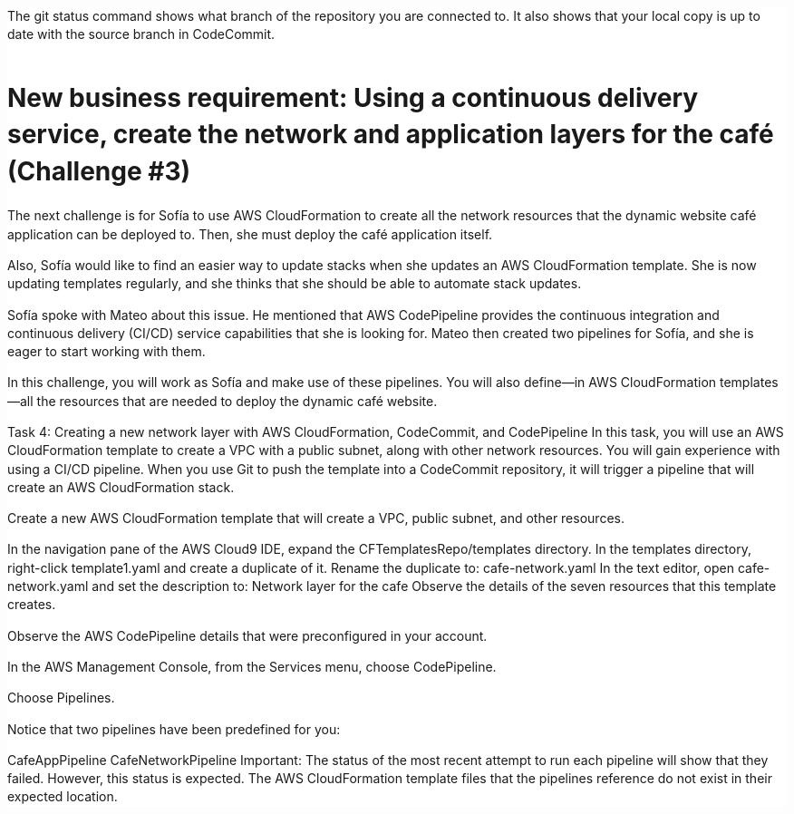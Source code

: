 The git status command shows what branch of the repository you are connected to. It also shows that your local copy is up to date with the source branch in CodeCommit.

 

# New business requirement: Using a continuous delivery service, create the network and application layers for the café (Challenge #3)
The next challenge is for Sofía to use AWS CloudFormation to create all the network resources that the dynamic website café application can be deployed to. Then, she must deploy the café application itself.

Also, Sofía would like to find an easier way to update stacks when she updates an AWS CloudFormation template. She is now updating templates regularly, and she thinks that she should be able to automate stack updates.

Sofía spoke with Mateo about this issue. He mentioned that AWS CodePipeline provides the continuous integration and continuous delivery (CI/CD) service capabilities that she is looking for. Mateo then created two pipelines for Sofía, and she is eager to start working with them.

In this challenge, you will work as Sofía and make use of these pipelines. You will also define—in AWS CloudFormation templates—all the resources that are needed to deploy the dynamic café website.

 

Task 4: Creating a new network layer with AWS CloudFormation, CodeCommit, and CodePipeline
In this task, you will use an AWS CloudFormation template to create a VPC with a public subnet, along with other network resources. You will gain experience with using a CI/CD pipeline. When you use Git to push the template into a CodeCommit repository, it will trigger a pipeline that will create an AWS CloudFormation stack.

 

Create a new AWS CloudFormation template that will create a VPC, public subnet, and other resources.

In the navigation pane of the AWS Cloud9 IDE, expand the CFTemplatesRepo/templates directory.
In the templates directory, right-click template1.yaml and create a duplicate of it.
Rename the duplicate to: cafe-network.yaml
In the text editor, open cafe-network.yaml and set the description to: Network layer for the cafe
Observe the details of the seven resources that this template creates.
 

Observe the AWS CodePipeline details that were preconfigured in your account.

In the AWS Management Console, from the Services  menu, choose CodePipeline.

Choose Pipelines.

Notice that two pipelines have been predefined for you:

CafeAppPipeline
CafeNetworkPipeline
 Important: The status of the most recent attempt to run each pipeline will show that they failed. However, this status is expected. The AWS CloudFormation template files that the pipelines reference do not exist in their expected location.

 
